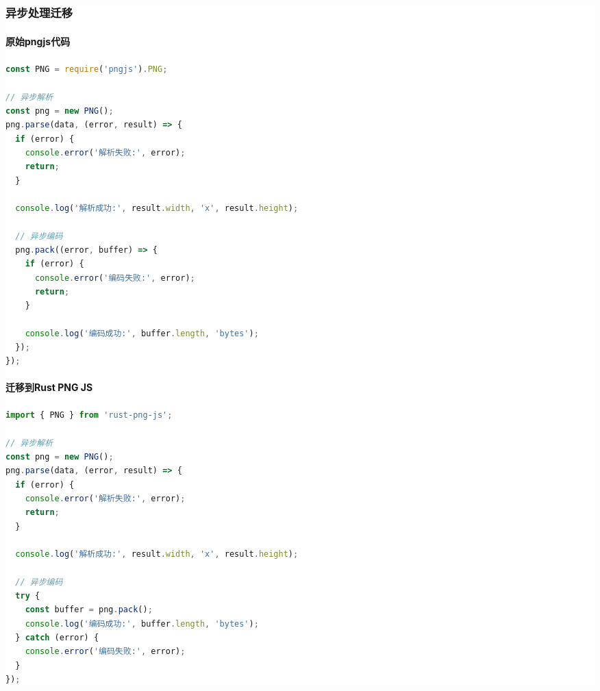 ### 异步处理迁移

#### 原始pngjs代码

```javascript
const PNG = require('pngjs').PNG;

// 异步解析
const png = new PNG();
png.parse(data, (error, result) => {
  if (error) {
    console.error('解析失败:', error);
    return;
  }
  
  console.log('解析成功:', result.width, 'x', result.height);
  
  // 异步编码
  png.pack((error, buffer) => {
    if (error) {
      console.error('编码失败:', error);
      return;
    }
    
    console.log('编码成功:', buffer.length, 'bytes');
  });
});
```

#### 迁移到Rust PNG JS

```typescript
import { PNG } from 'rust-png-js';

// 异步解析
const png = new PNG();
png.parse(data, (error, result) => {
  if (error) {
    console.error('解析失败:', error);
    return;
  }
  
  console.log('解析成功:', result.width, 'x', result.height);
  
  // 异步编码
  try {
    const buffer = png.pack();
    console.log('编码成功:', buffer.length, 'bytes');
  } catch (error) {
    console.error('编码失败:', error);
  }
});
```
